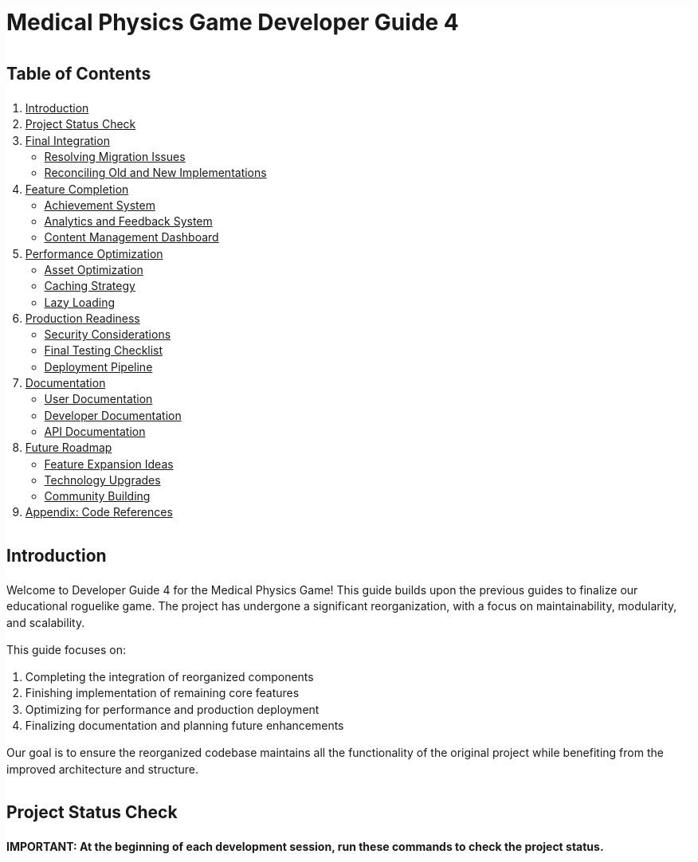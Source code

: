 # Medical Physics Game Developer Guide 4

## Table of Contents

1. [Introduction](#introduction)
2. [Project Status Check](#project-status-check)
3. [Final Integration](#final-integration)
   - [Resolving Migration Issues](#resolving-migration-issues)
   - [Reconciling Old and New Implementations](#reconciling-old-and-new-implementations)
4. [Feature Completion](#feature-completion)
   - [Achievement System](#achievement-system)
   - [Analytics and Feedback System](#analytics-and-feedback-system)
   - [Content Management Dashboard](#content-management-dashboard)
5. [Performance Optimization](#performance-optimization)
   - [Asset Optimization](#asset-optimization)
   - [Caching Strategy](#caching-strategy)
   - [Lazy Loading](#lazy-loading)
6. [Production Readiness](#production-readiness)
   - [Security Considerations](#security-considerations)
   - [Final Testing Checklist](#final-testing-checklist)
   - [Deployment Pipeline](#deployment-pipeline)
7. [Documentation](#documentation)
   - [User Documentation](#user-documentation)
   - [Developer Documentation](#developer-documentation)
   - [API Documentation](#api-documentation)
8. [Future Roadmap](#future-roadmap)
   - [Feature Expansion Ideas](#feature-expansion-ideas)
   - [Technology Upgrades](#technology-upgrades)
   - [Community Building](#community-building)
9. [Appendix: Code References](#appendix-code-references)

## Introduction

Welcome to Developer Guide 4 for the Medical Physics Game! This guide builds upon the previous guides to finalize our educational roguelike game. The project has undergone a significant reorganization, with a focus on maintainability, modularity, and scalability.

This guide focuses on:
1. Completing the integration of reorganized components
2. Finishing implementation of remaining core features
3. Optimizing for performance and production deployment
4. Finalizing documentation and planning future enhancements

Our goal is to ensure the reorganized codebase maintains all the functionality of the original project while benefiting from the improved architecture and structure.

## Project Status Check

**IMPORTANT: At the beginning of each development session, run these commands to check the project status.**
